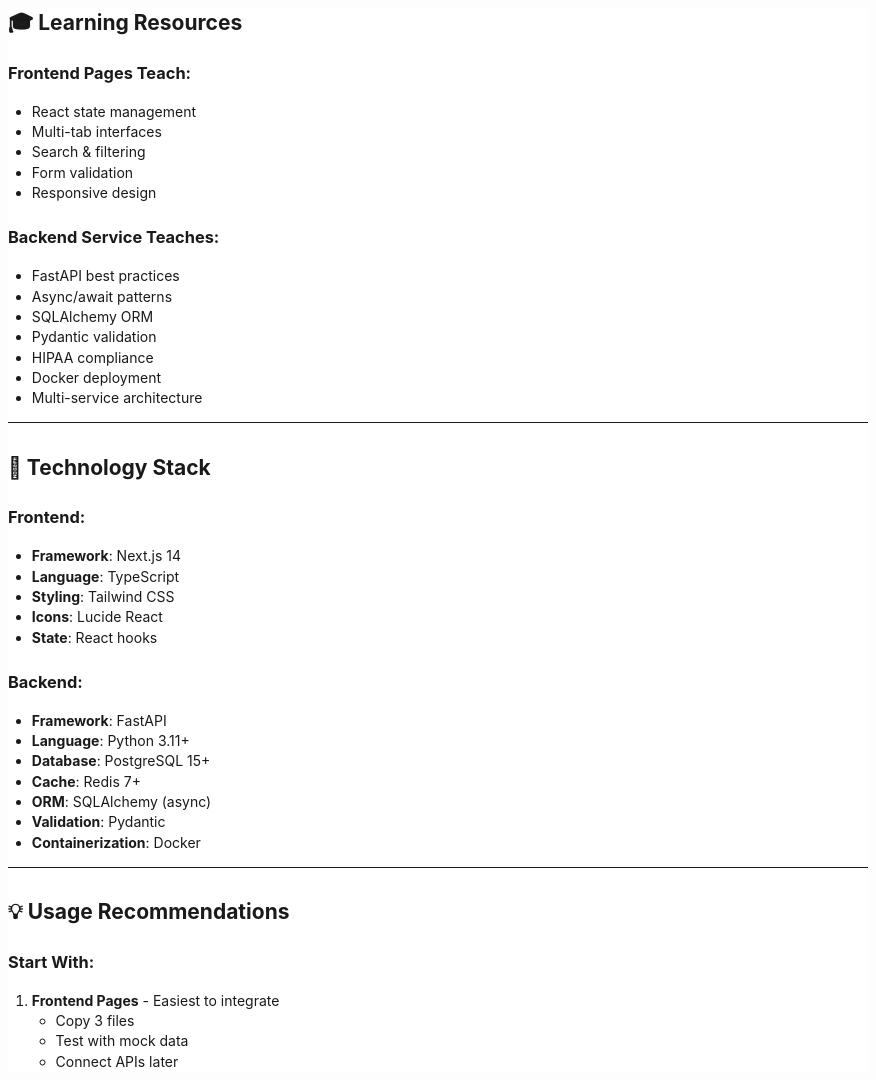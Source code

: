
## 🎓 Learning Resources

### Frontend Pages Teach:
- React state management
- Multi-tab interfaces
- Search & filtering
- Form validation
- Responsive design

### Backend Service Teaches:
- FastAPI best practices
- Async/await patterns
- SQLAlchemy ORM
- Pydantic validation
- HIPAA compliance
- Docker deployment
- Multi-service architecture

---

## 🔧 Technology Stack

### Frontend:
- **Framework**: Next.js 14
- **Language**: TypeScript
- **Styling**: Tailwind CSS
- **Icons**: Lucide React
- **State**: React hooks

### Backend:
- **Framework**: FastAPI
- **Language**: Python 3.11+
- **Database**: PostgreSQL 15+
- **Cache**: Redis 7+
- **ORM**: SQLAlchemy (async)
- **Validation**: Pydantic
- **Containerization**: Docker

---

## 💡 Usage Recommendations

### Start With:
1. **Frontend Pages** - Easiest to integrate
   - Copy 3 files
   - Test with mock data
   - Connect APIs later
